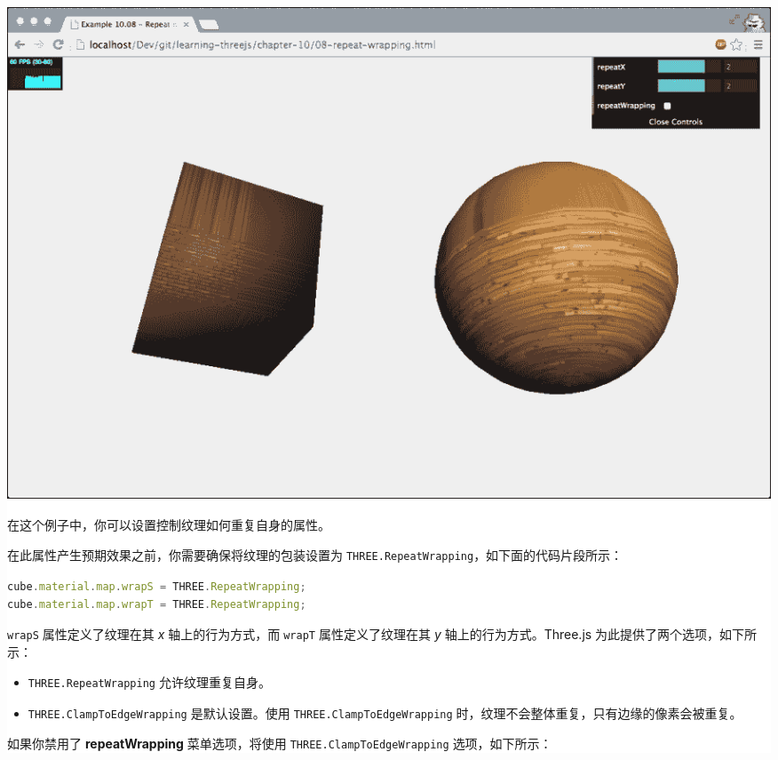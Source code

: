![重复包裹](img/2215OS_10_17.jpg)

在这个例子中，你可以设置控制纹理如何重复自身的属性。

在此属性产生预期效果之前，你需要确保将纹理的包装设置为 `THREE.RepeatWrapping`，如下面的代码片段所示：

```js
cube.material.map.wrapS = THREE.RepeatWrapping;
cube.material.map.wrapT = THREE.RepeatWrapping;
```

`wrapS` 属性定义了纹理在其 *x* 轴上的行为方式，而 `wrapT` 属性定义了纹理在其 *y* 轴上的行为方式。Three.js 为此提供了两个选项，如下所示：

+   `THREE.RepeatWrapping` 允许纹理重复自身。

+   `THREE.ClampToEdgeWrapping` 是默认设置。使用 `THREE.ClampToEdgeWrapping` 时，纹理不会整体重复，只有边缘的像素会被重复。

如果你禁用了 **repeatWrapping** 菜单选项，将使用 `THREE.ClampToEdgeWrapping` 选项，如下所示：
